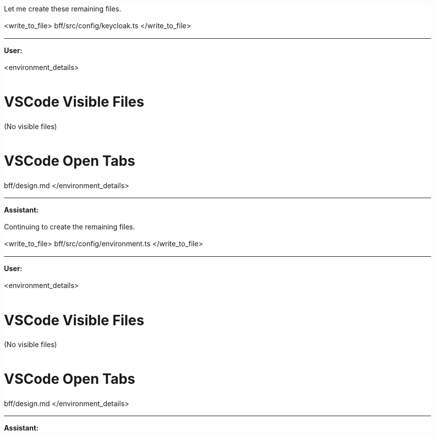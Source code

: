 Let me create these remaining files.
</thinking>

<write_to_file>
<path>bff/src/config/keycloak.ts</path>
<content>
</content>
</write_to_file>

---

**User:**

<environment_details>
# VSCode Visible Files
(No visible files)

# VSCode Open Tabs
bff/design.md
</environment_details>

---

**Assistant:**

<thinking>
Continuing to create the remaining files.
</thinking>

<write_to_file>
<path>bff/src/config/environment.ts</path>
<content>
</content>
</write_to_file>

---

**User:**

<environment_details>
# VSCode Visible Files
(No visible files)

# VSCode Open Tabs
bff/design.md
</environment_details>

---

**Assistant:**
